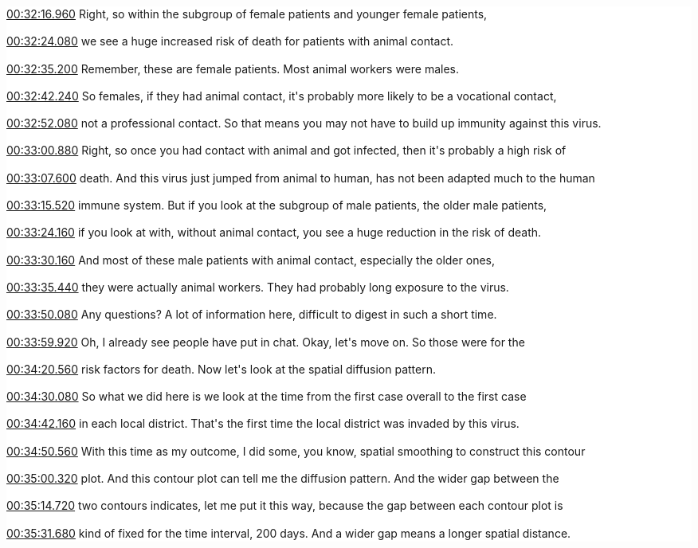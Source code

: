 [00:32:16.960](https://www.youtube.com/watch?v=PBl8KzTODzQ&t=1936)	Right, so within the subgroup of female patients and younger female patients,

[00:32:24.080](https://www.youtube.com/watch?v=PBl8KzTODzQ&t=1944)	we see a huge increased risk of death for patients with animal contact.

[00:32:35.200](https://www.youtube.com/watch?v=PBl8KzTODzQ&t=1955)	Remember, these are female patients. Most animal workers were males.

[00:32:42.240](https://www.youtube.com/watch?v=PBl8KzTODzQ&t=1962)	So females, if they had animal contact, it's probably more likely to be a vocational contact,

[00:32:52.080](https://www.youtube.com/watch?v=PBl8KzTODzQ&t=1972)	not a professional contact. So that means you may not have to build up immunity against this virus.

[00:33:00.880](https://www.youtube.com/watch?v=PBl8KzTODzQ&t=1980)	Right, so once you had contact with animal and got infected, then it's probably a high risk of

[00:33:07.600](https://www.youtube.com/watch?v=PBl8KzTODzQ&t=1987)	death. And this virus just jumped from animal to human, has not been adapted much to the human

[00:33:15.520](https://www.youtube.com/watch?v=PBl8KzTODzQ&t=1995)	immune system. But if you look at the subgroup of male patients, the older male patients,

[00:33:24.160](https://www.youtube.com/watch?v=PBl8KzTODzQ&t=2004)	if you look at with, without animal contact, you see a huge reduction in the risk of death.

[00:33:30.160](https://www.youtube.com/watch?v=PBl8KzTODzQ&t=2010)	And most of these male patients with animal contact, especially the older ones,

[00:33:35.440](https://www.youtube.com/watch?v=PBl8KzTODzQ&t=2015)	they were actually animal workers. They had probably long exposure to the virus.

[00:33:50.080](https://www.youtube.com/watch?v=PBl8KzTODzQ&t=2030)	Any questions? A lot of information here, difficult to digest in such a short time.

[00:33:59.920](https://www.youtube.com/watch?v=PBl8KzTODzQ&t=2039)	Oh, I already see people have put in chat. Okay, let's move on. So those were for the

[00:34:20.560](https://www.youtube.com/watch?v=PBl8KzTODzQ&t=2060)	risk factors for death. Now let's look at the spatial diffusion pattern.

[00:34:30.080](https://www.youtube.com/watch?v=PBl8KzTODzQ&t=2070)	So what we did here is we look at the time from the first case overall to the first case

[00:34:42.160](https://www.youtube.com/watch?v=PBl8KzTODzQ&t=2082)	in each local district. That's the first time the local district was invaded by this virus.

[00:34:50.560](https://www.youtube.com/watch?v=PBl8KzTODzQ&t=2090)	With this time as my outcome, I did some, you know, spatial smoothing to construct this contour

[00:35:00.320](https://www.youtube.com/watch?v=PBl8KzTODzQ&t=2100)	plot. And this contour plot can tell me the diffusion pattern. And the wider gap between the

[00:35:14.720](https://www.youtube.com/watch?v=PBl8KzTODzQ&t=2114)	two contours indicates, let me put it this way, because the gap between each contour plot is

[00:35:31.680](https://www.youtube.com/watch?v=PBl8KzTODzQ&t=2131)	kind of fixed for the time interval, 200 days. And a wider gap means a longer spatial distance.
